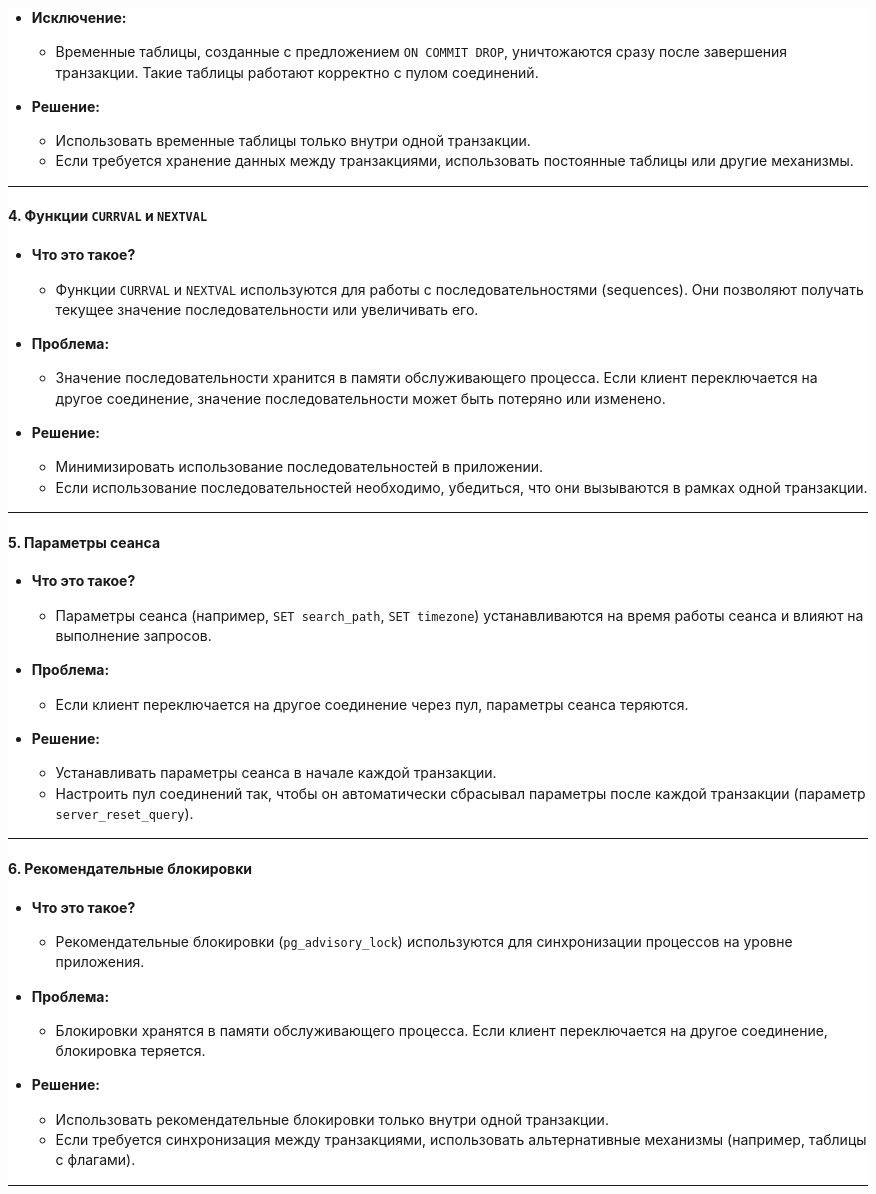 - **Исключение:**
  - Временные таблицы, созданные с предложением `ON COMMIT DROP`, уничтожаются сразу после завершения транзакции. Такие таблицы работают корректно с пулом соединений.

- **Решение:**
  - Использовать временные таблицы только внутри одной транзакции.
  - Если требуется хранение данных между транзакциями, использовать постоянные таблицы или другие механизмы.

---

#### **4. Функции `CURRVAL` и `NEXTVAL`**
- **Что это такое?**
  - Функции `CURRVAL` и `NEXTVAL` используются для работы с последовательностями (sequences). Они позволяют получать текущее значение последовательности или увеличивать его.

- **Проблема:**
  - Значение последовательности хранится в памяти обслуживающего процесса. Если клиент переключается на другое соединение, значение последовательности может быть потеряно или изменено.

- **Решение:**
  - Минимизировать использование последовательностей в приложении.
  - Если использование последовательностей необходимо, убедиться, что они вызываются в рамках одной транзакции.

---

#### **5. Параметры сеанса**
- **Что это такое?**
  - Параметры сеанса (например, `SET search_path`, `SET timezone`) устанавливаются на время работы сеанса и влияют на выполнение запросов.

- **Проблема:**
  - Если клиент переключается на другое соединение через пул, параметры сеанса теряются.

- **Решение:**
  - Устанавливать параметры сеанса в начале каждой транзакции.
  - Настроить пул соединений так, чтобы он автоматически сбрасывал параметры после каждой транзакции (параметр `server_reset_query`).

---

#### **6. Рекомендательные блокировки**
- **Что это такое?**
  - Рекомендательные блокировки (`pg_advisory_lock`) используются для синхронизации процессов на уровне приложения.

- **Проблема:**
  - Блокировки хранятся в памяти обслуживающего процесса. Если клиент переключается на другое соединение, блокировка теряется.

- **Решение:**
  - Использовать рекомендательные блокировки только внутри одной транзакции.
  - Если требуется синхронизация между транзакциями, использовать альтернативные механизмы (например, таблицы с флагами).

---